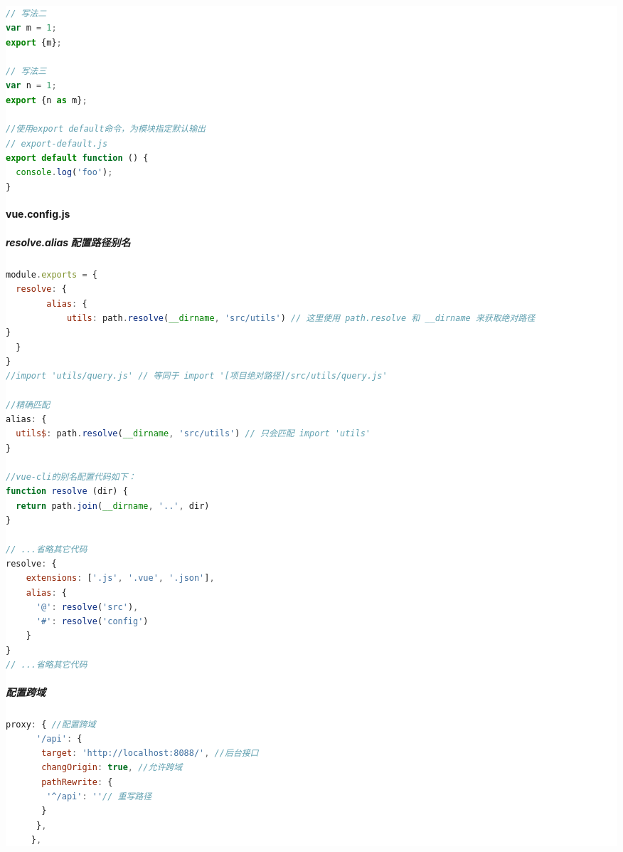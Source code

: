 ```js
// 写法二
var m = 1;
export {m};

// 写法三
var n = 1;
export {n as m};

//使用export default命令，为模块指定默认输出
// export-default.js
export default function () {
  console.log('foo');
}
```
#### vue.config.js
##### resolve.alias 配置路径别名
```js
module.exports = {
  resolve: {
        alias: {
            utils: path.resolve(__dirname, 'src/utils') // 这里使用 path.resolve 和 __dirname 来获取绝对路径
}
  }
}
//import 'utils/query.js' // 等同于 import '[项目绝对路径]/src/utils/query.js'

//精确匹配
alias: {
  utils$: path.resolve(__dirname, 'src/utils') // 只会匹配 import 'utils'
}

//vue-cli的别名配置代码如下：
function resolve (dir) {
  return path.join(__dirname, '..', dir)
}

// ...省略其它代码
resolve: {
    extensions: ['.js', '.vue', '.json'],
    alias: {
      '@': resolve('src'),
      '#': resolve('config')
    }
}
// ...省略其它代码
```
##### 配置跨域
```js
proxy: { //配置跨域
      '/api': {
       target: 'http://localhost:8088/', //后台接口
       changOrigin: true, //允许跨域
       pathRewrite: {
        '^/api': ''// 重写路径
       }
      },
     },
```
